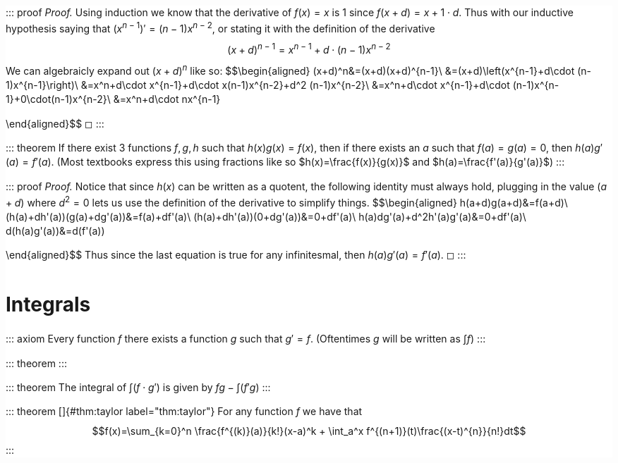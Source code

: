 ::: proof
*Proof.* Using induction we know that the derivative of $f(x)=x$ is $1$
since $f(x+d)=x+1 \cdot d$. Thus with our inductive hypothesis saying
that $(x^{n-1})'=(n-1)x^{n-2}$, or stating it with the definition of the
derivative $$(x+d)^{n-1}=x^{n-1}+d\cdot (n-1)x^{n-2}$$ We can
algebraicly expand out $(x+d)^n$ like so: $$\begin{aligned}
    (x+d)^n&=(x+d)(x+d)^{n-1}\\
    &=(x+d)\left(x^{n-1}+d\cdot (n-1)x^{n-1}\right)\\
    &=x^n+d\cdot x^{n-1}+d\cdot x(n-1)x^{n-2}+d^2 (n-1)x^{n-2}\\
    &=x^n+d\cdot x^{n-1}+d\cdot (n-1)x^{n-1}+0\cdot(n-1)x^{n-2}\\
    &=x^n+d\cdot nx^{n-1}
  
\end{aligned}$$ ◻
:::

::: theorem
If there exist 3 functions $f,g,h$ such that $h(x)g(x)=f(x)$, then if
there exists an $a$ such that $f(a)=g(a)=0$, then $h(a)g'(a)=f'(a)$.
(Most textbooks express this using fractions like so
$h(x)=\frac{f(x)}{g(x)}$ and $h(a)=\frac{f'(a)}{g'(a)}$)
:::

::: proof
*Proof.* Notice that since $h(x)$ can be written as a quotent, the
following identity must always hold, plugging in the value $(a+d)$ where
$d^2=0$ lets us use the definition of the derivative to simplify things.
$$\begin{aligned}
    h(a+d)g(a+d)&=f(a+d)\\
    (h(a)+dh'(a))(g(a)+dg'(a))&=f(a)+df'(a)\\
    (h(a)+dh'(a))(0+dg'(a))&=0+df'(a)\\
    h(a)dg'(a)+d^2h'(a)g'(a)&=0+df'(a)\\
    d(h(a)g'(a))&=d(f'(a))
  
\end{aligned}$$ Thus since the last equation is true for any
infinitesmal, then $h(a)g'(a)=f'(a)$. ◻
:::

# Integrals

::: axiom
Every function $f$ there exists a function $g$ such that $g'=f$.
(Oftentimes $g$ will be written as $\int f$)
:::

::: theorem
:::

::: theorem
The integral of $\int (f \cdot g')$ is given by $fg - \int (f' g)$
:::

::: theorem
[]{#thm:taylor label="thm:taylor"} For any function $f$ we have that
$$f(x)=\sum_{k=0}^n \frac{f^{(k)}(a)}{k!}(x-a)^k + \int_a^x f^{(n+1)}(t)\frac{(x-t)^{n}}{n!}dt$$
:::
